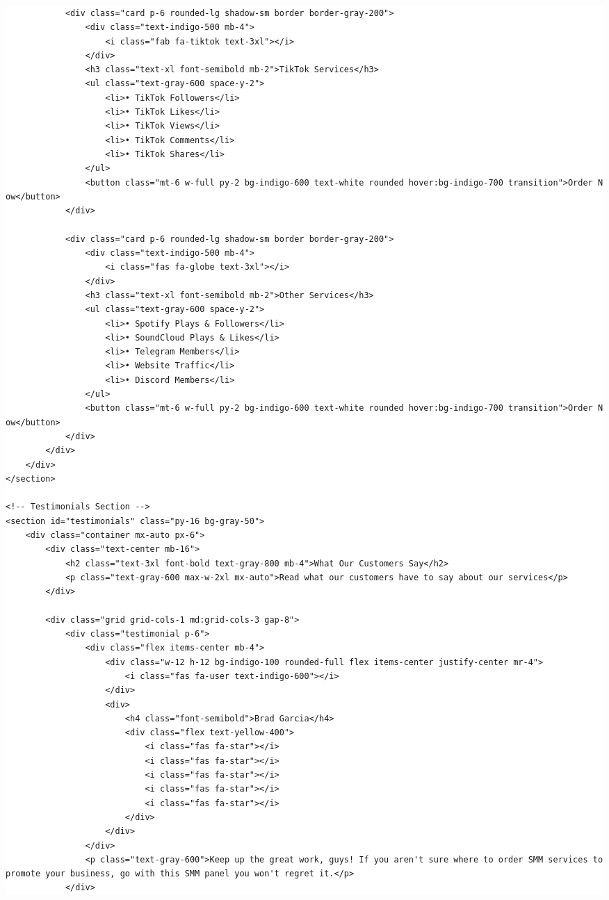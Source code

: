                 <div class="card p-6 rounded-lg shadow-sm border border-gray-200">
                    <div class="text-indigo-500 mb-4">
                        <i class="fab fa-tiktok text-3xl"></i>
                    </div>
                    <h3 class="text-xl font-semibold mb-2">TikTok Services</h3>
                    <ul class="text-gray-600 space-y-2">
                        <li>• TikTok Followers</li>
                        <li>• TikTok Likes</li>
                        <li>• TikTok Views</li>
                        <li>• TikTok Comments</li>
                        <li>• TikTok Shares</li>
                    </ul>
                    <button class="mt-6 w-full py-2 bg-indigo-600 text-white rounded hover:bg-indigo-700 transition">Order Now</button>
                </div>
                
                <div class="card p-6 rounded-lg shadow-sm border border-gray-200">
                    <div class="text-indigo-500 mb-4">
                        <i class="fas fa-globe text-3xl"></i>
                    </div>
                    <h3 class="text-xl font-semibold mb-2">Other Services</h3>
                    <ul class="text-gray-600 space-y-2">
                        <li>• Spotify Plays & Followers</li>
                        <li>• SoundCloud Plays & Likes</li>
                        <li>• Telegram Members</li>
                        <li>• Website Traffic</li>
                        <li>• Discord Members</li>
                    </ul>
                    <button class="mt-6 w-full py-2 bg-indigo-600 text-white rounded hover:bg-indigo-700 transition">Order Now</button>
                </div>
            </div>
        </div>
    </section>

    <!-- Testimonials Section -->
    <section id="testimonials" class="py-16 bg-gray-50">
        <div class="container mx-auto px-6">
            <div class="text-center mb-16">
                <h2 class="text-3xl font-bold text-gray-800 mb-4">What Our Customers Say</h2>
                <p class="text-gray-600 max-w-2xl mx-auto">Read what our customers have to say about our services</p>
            </div>
            
            <div class="grid grid-cols-1 md:grid-cols-3 gap-8">
                <div class="testimonial p-6">
                    <div class="flex items-center mb-4">
                        <div class="w-12 h-12 bg-indigo-100 rounded-full flex items-center justify-center mr-4">
                            <i class="fas fa-user text-indigo-600"></i>
                        </div>
                        <div>
                            <h4 class="font-semibold">Brad Garcia</h4>
                            <div class="flex text-yellow-400">
                                <i class="fas fa-star"></i>
                                <i class="fas fa-star"></i>
                                <i class="fas fa-star"></i>
                                <i class="fas fa-star"></i>
                                <i class="fas fa-star"></i>
                            </div>
                        </div>
                    </div>
                    <p class="text-gray-600">Keep up the great work, guys! If you aren't sure where to order SMM services to promote your business, go with this SMM panel you won't regret it.</p>
                </div>
                